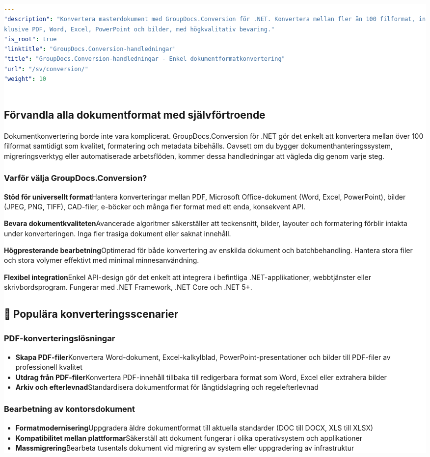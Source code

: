 ```yaml
---
"description": "Konvertera masterdokument med GroupDocs.Conversion för .NET. Konvertera mellan fler än 100 filformat, inklusive PDF, Word, Excel, PowerPoint och bilder, med högkvalitativ bevaring."
"is_root": true
"linktitle": "GroupDocs.Conversion-handledningar"
"title": "GroupDocs.Conversion-handledningar - Enkel dokumentformatkonvertering"
"url": "/sv/conversion/"
"weight": 10
---
```


## Förvandla alla dokumentformat med självförtroende

Dokumentkonvertering borde inte vara komplicerat. GroupDocs.Conversion för .NET gör det enkelt att konvertera mellan över 100 filformat samtidigt som kvalitet, formatering och metadata bibehålls. Oavsett om du bygger dokumenthanteringssystem, migreringsverktyg eller automatiserade arbetsflöden, kommer dessa handledningar att vägleda dig genom varje steg.

### Varför välja GroupDocs.Conversion?

**Stöd för universellt format**Hantera konverteringar mellan PDF, Microsoft Office-dokument (Word, Excel, PowerPoint), bilder (JPEG, PNG, TIFF), CAD-filer, e-böcker och många fler format med ett enda, konsekvent API.

**Bevara dokumentkvaliteten**Avancerade algoritmer säkerställer att teckensnitt, bilder, layouter och formatering förblir intakta under konverteringen. Inga fler trasiga dokument eller saknat innehåll.

**Högpresterande bearbetning**Optimerad för både konvertering av enskilda dokument och batchbehandling. Hantera stora filer och stora volymer effektivt med minimal minnesanvändning.

**Flexibel integration**Enkel API-design gör det enkelt att integrera i befintliga .NET-applikationer, webbtjänster eller skrivbordsprogram. Fungerar med .NET Framework, .NET Core och .NET 5+.

## 🎯 Populära konverteringsscenarier

### **PDF-konverteringslösningar**
- **Skapa PDF-filer**Konvertera Word-dokument, Excel-kalkylblad, PowerPoint-presentationer och bilder till PDF-filer av professionell kvalitet
- **Utdrag från PDF-filer**Konvertera PDF-innehåll tillbaka till redigerbara format som Word, Excel eller extrahera bilder
- **Arkiv och efterlevnad**Standardisera dokumentformat för långtidslagring och regelefterlevnad

### **Bearbetning av kontorsdokument**
- **Formatmodernisering**Uppgradera äldre dokumentformat till aktuella standarder (DOC till DOCX, XLS till XLSX)
- **Kompatibilitet mellan plattformar**Säkerställ att dokument fungerar i olika operativsystem och applikationer
- **Massmigrering**Bearbeta tusentals dokument vid migrering av system eller uppgradering av infrastruktur
